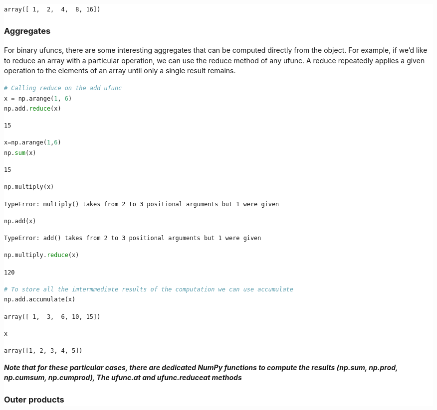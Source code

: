     array([ 1,  2,  4,  8, 16])

### Aggregates

For binary ufuncs, there are some interesting aggregates that can be
computed directly from the object. For example, if we’d like to reduce
an array with a particular operation, we can use the reduce method of
any ufunc. A reduce repeatedly applies a given operation to the elements
of an array until only a single result remains.

``` python
# Calling reduce on the add ufunc
x = np.arange(1, 6)
np.add.reduce(x)
```

    15

``` python
x=np.arange(1,6)
np.sum(x)
```

    15

``` python
np.multiply(x)
```

    TypeError: multiply() takes from 2 to 3 positional arguments but 1 were given

``` python
np.add(x)
```

    TypeError: add() takes from 2 to 3 positional arguments but 1 were given

``` python
np.multiply.reduce(x)
```

    120

``` python
# To store all the imtermmediate results of the computation we can use accumulate
np.add.accumulate(x)
```

    array([ 1,  3,  6, 10, 15])

``` python
x
```

    array([1, 2, 3, 4, 5])

***Note that for these particular cases, there are dedicated NumPy
functions to compute the results (np.sum, np.prod, np.cumsum,
np.cumprod), The ufunc.at and ufunc.reduceat methods***

### Outer products
